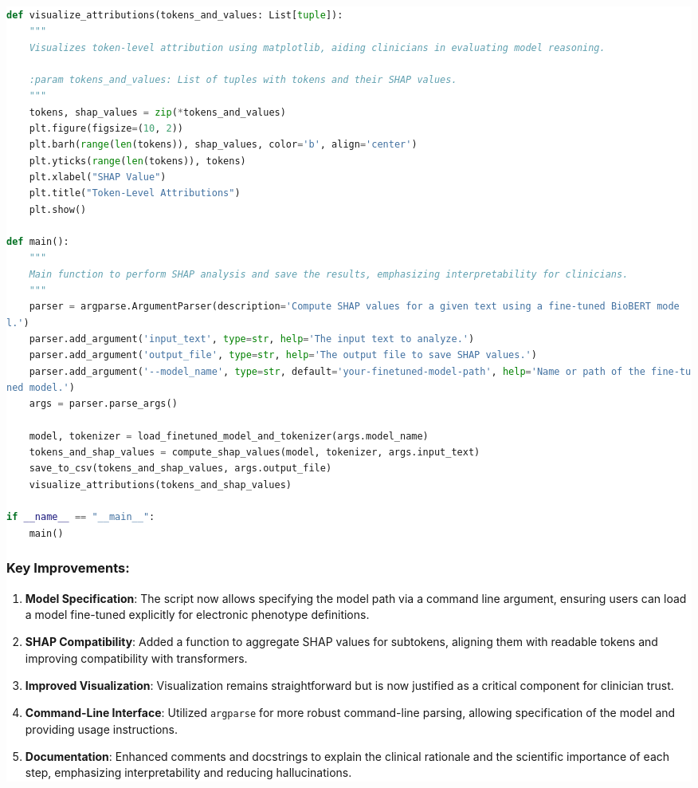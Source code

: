 ```python
def visualize_attributions(tokens_and_values: List[tuple]):
    """
    Visualizes token-level attribution using matplotlib, aiding clinicians in evaluating model reasoning.

    :param tokens_and_values: List of tuples with tokens and their SHAP values.
    """
    tokens, shap_values = zip(*tokens_and_values)
    plt.figure(figsize=(10, 2))
    plt.barh(range(len(tokens)), shap_values, color='b', align='center')
    plt.yticks(range(len(tokens)), tokens)
    plt.xlabel("SHAP Value")
    plt.title("Token-Level Attributions")
    plt.show()

def main():
    """
    Main function to perform SHAP analysis and save the results, emphasizing interpretability for clinicians.
    """
    parser = argparse.ArgumentParser(description='Compute SHAP values for a given text using a fine-tuned BioBERT model.')
    parser.add_argument('input_text', type=str, help='The input text to analyze.')
    parser.add_argument('output_file', type=str, help='The output file to save SHAP values.')
    parser.add_argument('--model_name', type=str, default='your-finetuned-model-path', help='Name or path of the fine-tuned model.')
    args = parser.parse_args()

    model, tokenizer = load_finetuned_model_and_tokenizer(args.model_name)
    tokens_and_shap_values = compute_shap_values(model, tokenizer, args.input_text)
    save_to_csv(tokens_and_shap_values, args.output_file)
    visualize_attributions(tokens_and_shap_values)

if __name__ == "__main__":
    main()
```

### Key Improvements:

1. **Model Specification**: The script now allows specifying the model path via a command line argument, ensuring users can load a model fine-tuned explicitly for electronic phenotype definitions.

2. **SHAP Compatibility**: Added a function to aggregate SHAP values for subtokens, aligning them with readable tokens and improving compatibility with transformers.

3. **Improved Visualization**: Visualization remains straightforward but is now justified as a critical component for clinician trust.

4. **Command-Line Interface**: Utilized `argparse` for more robust command-line parsing, allowing specification of the model and providing usage instructions.

5. **Documentation**: Enhanced comments and docstrings to explain the clinical rationale and the scientific importance of each step, emphasizing interpretability and reducing hallucinations.
